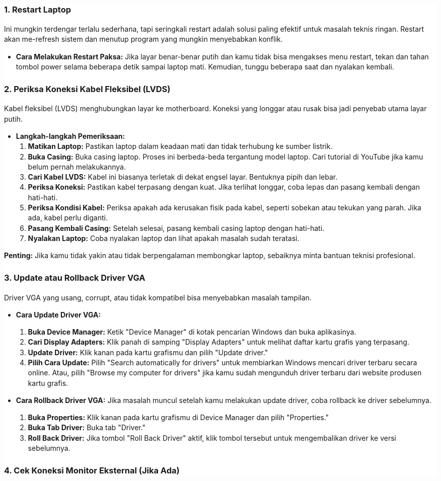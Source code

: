### 1\. Restart Laptop

Ini mungkin terdengar terlalu sederhana, tapi seringkali restart adalah solusi paling efektif untuk masalah teknis ringan. Restart akan me-refresh sistem dan menutup program yang mungkin menyebabkan konflik.

- **Cara Melakukan Restart Paksa:** Jika layar benar-benar putih dan kamu tidak bisa mengakses menu restart, tekan dan tahan tombol power selama beberapa detik sampai laptop mati. Kemudian, tunggu beberapa saat dan nyalakan kembali.

### 2\. Periksa Koneksi Kabel Fleksibel (LVDS)

Kabel fleksibel (LVDS) menghubungkan layar ke motherboard. Koneksi yang longgar atau rusak bisa jadi penyebab utama layar putih.

- **Langkah-langkah Pemeriksaan:**
    1. **Matikan Laptop:** Pastikan laptop dalam keadaan mati dan tidak terhubung ke sumber listrik.
    2. **Buka Casing:** Buka casing laptop. Proses ini berbeda-beda tergantung model laptop. Cari tutorial di YouTube jika kamu belum pernah melakukannya.
    3. **Cari Kabel LVDS:** Kabel ini biasanya terletak di dekat engsel layar. Bentuknya pipih dan lebar.
    4. **Periksa Koneksi:** Pastikan kabel terpasang dengan kuat. Jika terlihat longgar, coba lepas dan pasang kembali dengan hati-hati.
    5. **Periksa Kondisi Kabel:** Periksa apakah ada kerusakan fisik pada kabel, seperti sobekan atau tekukan yang parah. Jika ada, kabel perlu diganti.
    6. **Pasang Kembali Casing:** Setelah selesai, pasang kembali casing laptop dengan hati-hati.
    7. **Nyalakan Laptop:** Coba nyalakan laptop dan lihat apakah masalah sudah teratasi.

**Penting:** Jika kamu tidak yakin atau tidak berpengalaman membongkar laptop, sebaiknya minta bantuan teknisi profesional.

### 3\. Update atau Rollback Driver VGA

Driver VGA yang usang, corrupt, atau tidak kompatibel bisa menyebabkan masalah tampilan.

- **Cara Update Driver VGA:**
    
    1. **Buka Device Manager:** Ketik "Device Manager" di kotak pencarian Windows dan buka aplikasinya.
    2. **Cari Display Adapters:** Klik panah di samping "Display Adapters" untuk melihat daftar kartu grafis yang terpasang.
    3. **Update Driver:** Klik kanan pada kartu grafismu dan pilih "Update driver."
    4. **Pilih Cara Update:** Pilih "Search automatically for drivers" untuk membiarkan Windows mencari driver terbaru secara online. Atau, pilih "Browse my computer for drivers" jika kamu sudah mengunduh driver terbaru dari website produsen kartu grafis.
- **Cara Rollback Driver VGA:** Jika masalah muncul setelah kamu melakukan update driver, coba rollback ke driver sebelumnya.
    
    1. **Buka Properties:** Klik kanan pada kartu grafismu di Device Manager dan pilih "Properties."
    2. **Buka Tab Driver:** Buka tab "Driver."
    3. **Roll Back Driver:** Jika tombol "Roll Back Driver" aktif, klik tombol tersebut untuk mengembalikan driver ke versi sebelumnya.

### 4\. Cek Koneksi Monitor Eksternal (Jika Ada)
